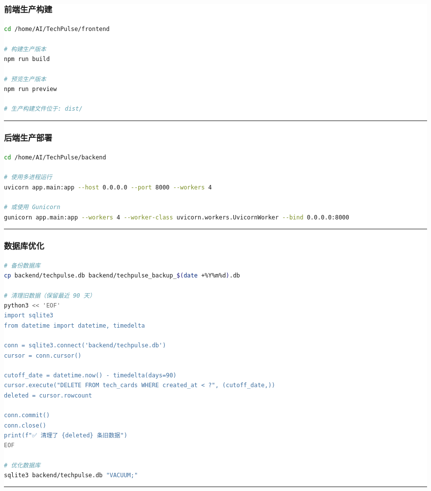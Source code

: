 ### 前端生产构建

```bash
cd /home/AI/TechPulse/frontend

# 构建生产版本
npm run build

# 预览生产版本
npm run preview

# 生产构建文件位于: dist/
```

---

### 后端生产部署

```bash
cd /home/AI/TechPulse/backend

# 使用多进程运行
uvicorn app.main:app --host 0.0.0.0 --port 8000 --workers 4

# 或使用 Gunicorn
gunicorn app.main:app --workers 4 --worker-class uvicorn.workers.UvicornWorker --bind 0.0.0.0:8000
```

---

### 数据库优化

```bash
# 备份数据库
cp backend/techpulse.db backend/techpulse_backup_$(date +%Y%m%d).db

# 清理旧数据（保留最近 90 天）
python3 << 'EOF'
import sqlite3
from datetime import datetime, timedelta

conn = sqlite3.connect('backend/techpulse.db')
cursor = conn.cursor()

cutoff_date = datetime.now() - timedelta(days=90)
cursor.execute("DELETE FROM tech_cards WHERE created_at < ?", (cutoff_date,))
deleted = cursor.rowcount

conn.commit()
conn.close()
print(f"✅ 清理了 {deleted} 条旧数据")
EOF

# 优化数据库
sqlite3 backend/techpulse.db "VACUUM;"
```

---